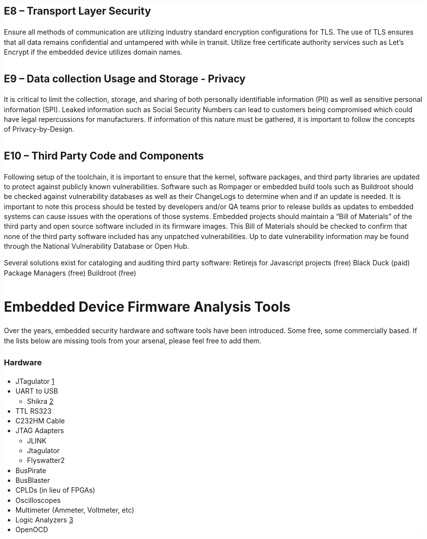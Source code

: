## E8 – Transport Layer Security

Ensure all methods of communication are utilizing industry standard
encryption configurations for TLS. The use of TLS ensures that all data
remains confidential and untampered with while in transit. Utilize free
certificate authority services such as Let’s Encrypt if the embedded
device utilizes domain names.

## E9 – Data collection Usage and Storage - Privacy

It is critical to limit the collection, storage, and sharing of both
personally identifiable information (PII) as well as sensitive personal
information (SPI). Leaked information such as Social Security Numbers
can lead to customers being compromised which could have legal
repercussions for manufacturers. If information of this nature must be
gathered, it is important to follow the concepts of Privacy-by-Design.

## E10 – Third Party Code and Components

Following setup of the toolchain, it is important to ensure that the
kernel, software packages, and third party libraries are updated to
protect against publicly known vulnerabilities. Software such as
Rompager or embedded build tools such as Buildroot should be checked
against vulnerability databases as well as their ChangeLogs to determine
when and if an update is needed. It is important to note this process
should be tested by developers and/or QA teams prior to release builds
as updates to embedded systems can cause issues with the operations of
those systems. Embedded projects should maintain a “Bill of Materials”
of the third party and open source software included in its firmware
images. This Bill of Materials should be checked to confirm that none of
the third party software included has any unpatched vulnerabilities. Up
to date vulnerability information may be found through the National
Vulnerability Database or Open Hub.

Several solutions exist for cataloging and auditing third party
software: Retirejs for Javascript projects (free) Black Duck (paid)
Package Managers (free) Buildroot (free)

# Embedded Device Firmware Analysis Tools

Over the years, embedded security hardware and software tools have been
introduced. Some free, some commercially based. If the lists below are
missing tools from your arsenal, please feel free to add them.

### Hardware

  - JTagulator [1](http://www.grandideastudio.com/jtagulator/)
  - UART to USB
      - Shikra [2](http://int3.cc/products/the-shikra)
  - TTL RS323
  - C232HM Cable
  - JTAG Adapters
      - JLINK
      - Jtagulator
      - Flyswatter2
  - BusPirate
  - BusBlaster
  - CPLDs (in lieu of FPGAs)
  - Oscilloscopes
  - Multimeter (Ammeter, Voltmeter, etc)
  - Logic Analyzers [3](https://www.saleae.com/logic16)
  - OpenOCD